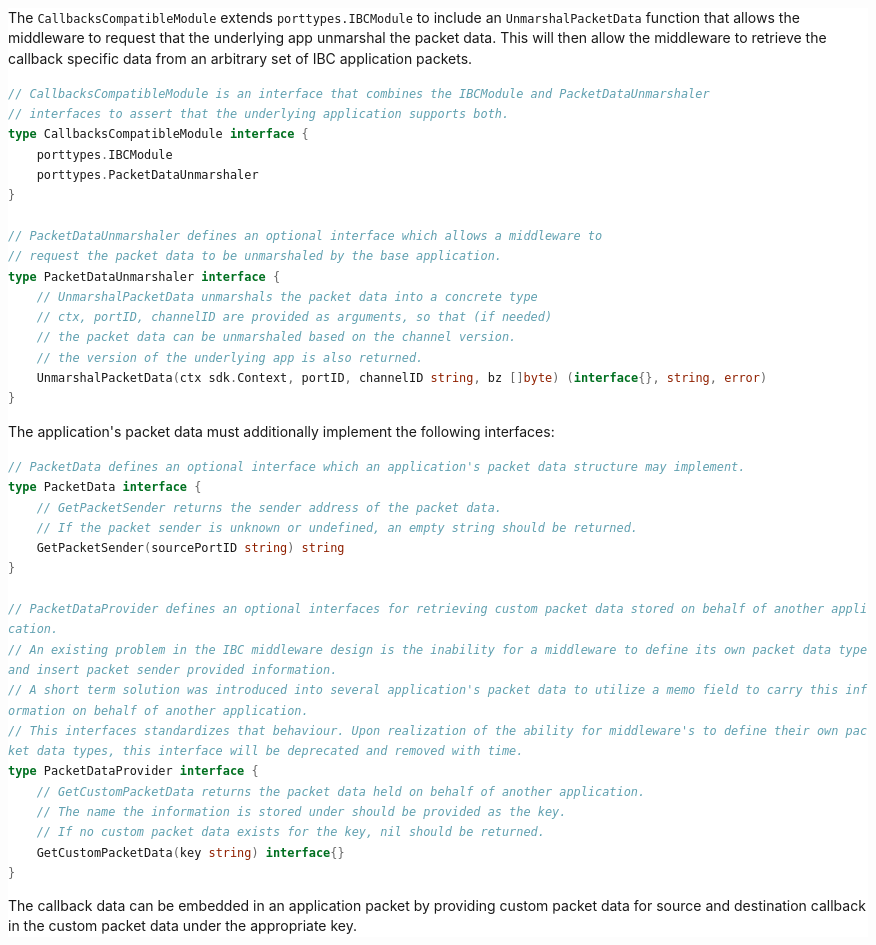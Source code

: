 The `CallbacksCompatibleModule` extends `porttypes.IBCModule` to include an `UnmarshalPacketData` function that allows the middleware to request that the underlying app unmarshal the packet data. This will then allow the middleware to retrieve the callback specific data from an arbitrary set of IBC application packets.

```go
// CallbacksCompatibleModule is an interface that combines the IBCModule and PacketDataUnmarshaler
// interfaces to assert that the underlying application supports both.
type CallbacksCompatibleModule interface {
	porttypes.IBCModule
	porttypes.PacketDataUnmarshaler
}

// PacketDataUnmarshaler defines an optional interface which allows a middleware to
// request the packet data to be unmarshaled by the base application.
type PacketDataUnmarshaler interface {
	// UnmarshalPacketData unmarshals the packet data into a concrete type
	// ctx, portID, channelID are provided as arguments, so that (if needed)
	// the packet data can be unmarshaled based on the channel version.
	// the version of the underlying app is also returned.
	UnmarshalPacketData(ctx sdk.Context, portID, channelID string, bz []byte) (interface{}, string, error)
}
```

The application's packet data must additionally implement the following interfaces:

```go
// PacketData defines an optional interface which an application's packet data structure may implement.
type PacketData interface {
	// GetPacketSender returns the sender address of the packet data.
	// If the packet sender is unknown or undefined, an empty string should be returned.
	GetPacketSender(sourcePortID string) string
}

// PacketDataProvider defines an optional interfaces for retrieving custom packet data stored on behalf of another application.
// An existing problem in the IBC middleware design is the inability for a middleware to define its own packet data type and insert packet sender provided information.
// A short term solution was introduced into several application's packet data to utilize a memo field to carry this information on behalf of another application.
// This interfaces standardizes that behaviour. Upon realization of the ability for middleware's to define their own packet data types, this interface will be deprecated and removed with time.
type PacketDataProvider interface {
	// GetCustomPacketData returns the packet data held on behalf of another application.
	// The name the information is stored under should be provided as the key.
	// If no custom packet data exists for the key, nil should be returned.
	GetCustomPacketData(key string) interface{}
}
```

The callback data can be embedded in an application packet by providing custom packet data for source and destination callback in the custom packet data under the appropriate key.
